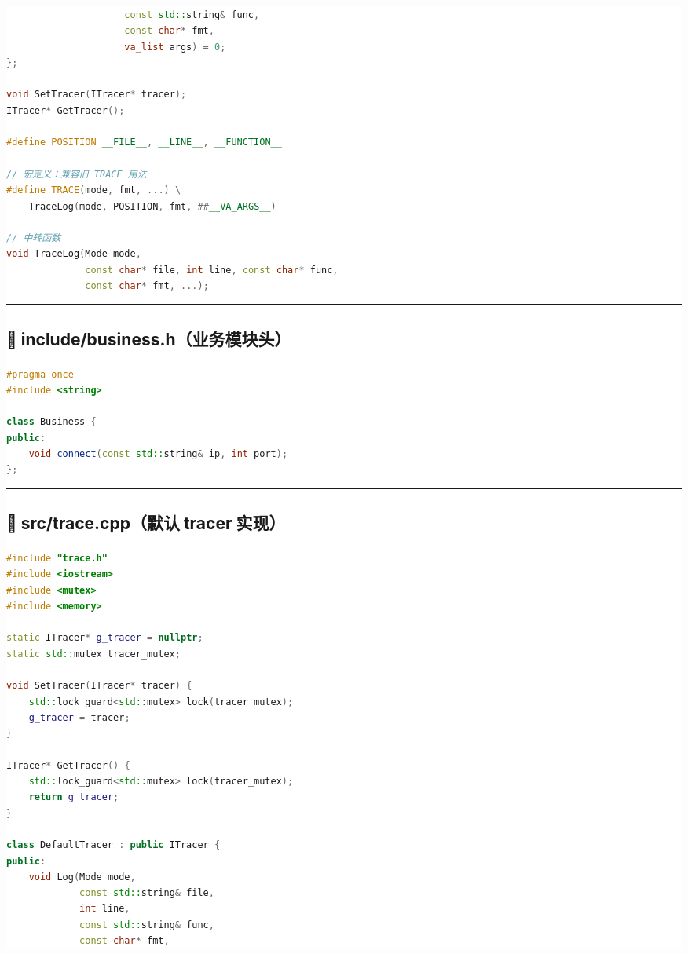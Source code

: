 ```cpp
                     const std::string& func,
                     const char* fmt,
                     va_list args) = 0;
};

void SetTracer(ITracer* tracer);
ITracer* GetTracer();

#define POSITION __FILE__, __LINE__, __FUNCTION__

// 宏定义：兼容旧 TRACE 用法
#define TRACE(mode, fmt, ...) \
    TraceLog(mode, POSITION, fmt, ##__VA_ARGS__)

// 中转函数
void TraceLog(Mode mode,
              const char* file, int line, const char* func,
              const char* fmt, ...);
```

---

## 🔧 include/business.h（业务模块头）

```cpp
#pragma once
#include <string>

class Business {
public:
    void connect(const std::string& ip, int port);
};
```

---

## 🔧 src/trace.cpp（默认 tracer 实现）

```cpp
#include "trace.h"
#include <iostream>
#include <mutex>
#include <memory>

static ITracer* g_tracer = nullptr;
static std::mutex tracer_mutex;

void SetTracer(ITracer* tracer) {
    std::lock_guard<std::mutex> lock(tracer_mutex);
    g_tracer = tracer;
}

ITracer* GetTracer() {
    std::lock_guard<std::mutex> lock(tracer_mutex);
    return g_tracer;
}

class DefaultTracer : public ITracer {
public:
    void Log(Mode mode,
             const std::string& file,
             int line,
             const std::string& func,
             const char* fmt,
```
